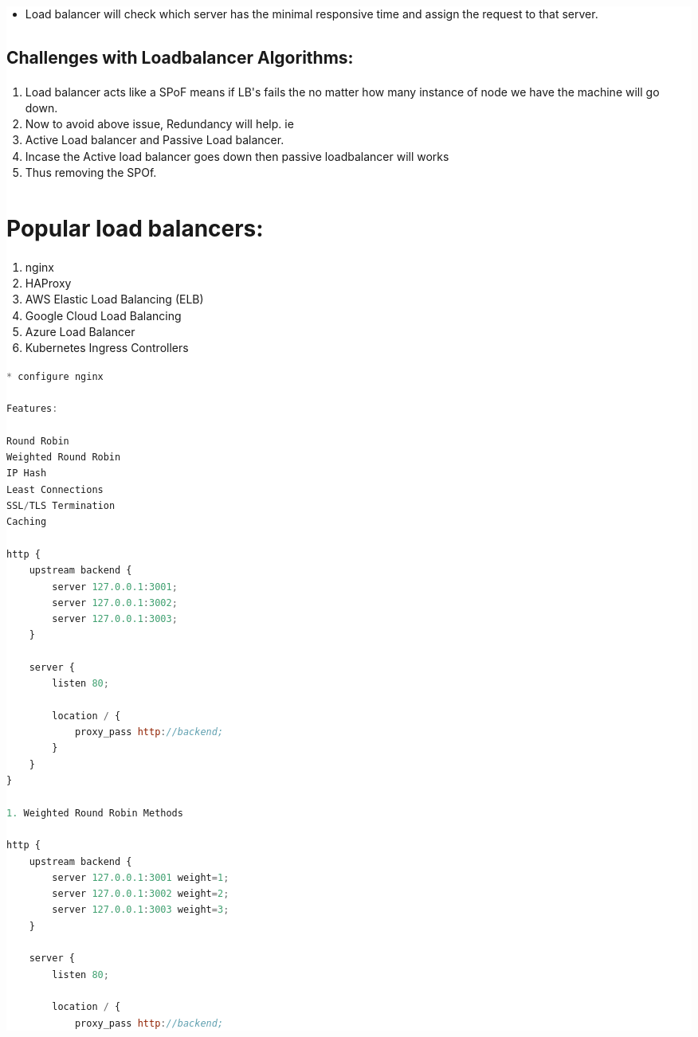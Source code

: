 - Load balancer will check which server has the minimal responsive time and assign the request to that server.

## Challenges with Loadbalancer Algorithms:

1. Load balancer acts like a SPoF means if LB's fails the no matter how many instance of node we have the machine will go down.
2. Now to avoid above issue, Redundancy will help. ie
3. Active Load balancer and Passive Load balancer.
4. Incase the Active load balancer goes down then passive loadbalancer will works
5. Thus removing the SPOf.


# Popular load balancers:
1. nginx
2. HAProxy
3. AWS Elastic Load Balancing (ELB)
4. Google Cloud Load Balancing
5. Azure Load Balancer
6. Kubernetes Ingress Controllers

```javascript
* configure nginx

Features:

Round Robin
Weighted Round Robin
IP Hash
Least Connections
SSL/TLS Termination
Caching

http {
    upstream backend {
        server 127.0.0.1:3001;
        server 127.0.0.1:3002;
        server 127.0.0.1:3003;
    }

    server {
        listen 80;

        location / {
            proxy_pass http://backend;
        }
    }
}

1. Weighted Round Robin Methods

http {
    upstream backend {
        server 127.0.0.1:3001 weight=1;
        server 127.0.0.1:3002 weight=2;
        server 127.0.0.1:3003 weight=3;
    }

    server {
        listen 80;

        location / {
            proxy_pass http://backend;
```